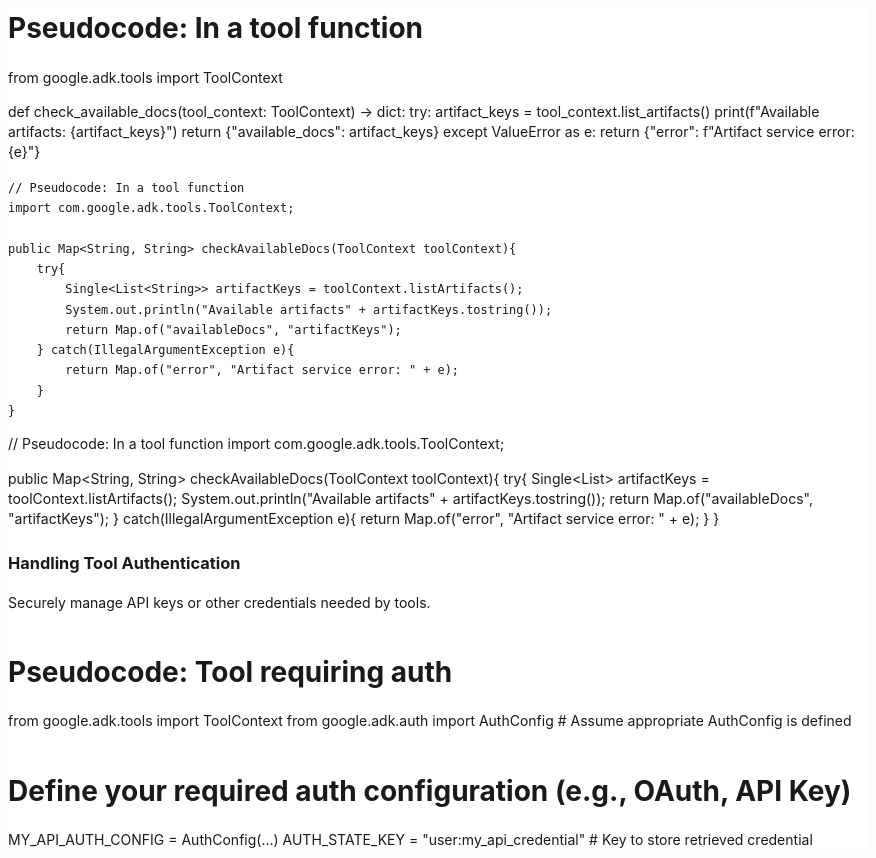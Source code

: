 # Pseudocode: In a tool function
from google.adk.tools import ToolContext

def check_available_docs(tool_context: ToolContext) -> dict:
    try:
        artifact_keys = tool_context.list_artifacts()
        print(f"Available artifacts: {artifact_keys}")
        return {"available_docs": artifact_keys}
    except ValueError as e:
        return {"error": f"Artifact service error: {e}"}

```
// Pseudocode: In a tool function
import com.google.adk.tools.ToolContext;

public Map<String, String> checkAvailableDocs(ToolContext toolContext){
    try{
        Single<List<String>> artifactKeys = toolContext.listArtifacts();
        System.out.println("Available artifacts" + artifactKeys.tostring());
        return Map.of("availableDocs", "artifactKeys");
    } catch(IllegalArgumentException e){
        return Map.of("error", "Artifact service error: " + e);
    }
}

```

// Pseudocode: In a tool function
import com.google.adk.tools.ToolContext;

public Map<String, String> checkAvailableDocs(ToolContext toolContext){
    try{
        Single<List<String>> artifactKeys = toolContext.listArtifacts();
        System.out.println("Available artifacts" + artifactKeys.tostring());
        return Map.of("availableDocs", "artifactKeys");
    } catch(IllegalArgumentException e){
        return Map.of("error", "Artifact service error: " + e);
    }
}

### Handling Tool Authentication



Securely manage API keys or other credentials needed by tools.

# Pseudocode: Tool requiring auth
from google.adk.tools import ToolContext
from google.adk.auth import AuthConfig # Assume appropriate AuthConfig is defined

# Define your required auth configuration (e.g., OAuth, API Key)
MY_API_AUTH_CONFIG = AuthConfig(...)
AUTH_STATE_KEY = "user:my_api_credential" # Key to store retrieved credential
